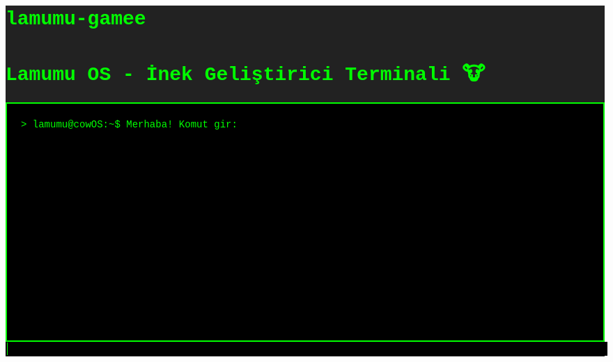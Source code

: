 # lamumu-gamee
<!DOCTYPE html>
<html lang="tr">
<head>
  <meta charset="UTF-8">
  <title>Lamumu: İneğin İçindeki Oyun</title>
  <style>
    body {
      background-color: #222;
      color: #0f0;
      font-family: 'Courier New', monospace;
      padding: 20px;
    }
    #terminal {
      border: 2px solid #0f0;
      padding: 20px;
      height: 300px;
      overflow-y: auto;
      background-color: #000;
    }
    input {
      background-color: #000;
      color: #0f0;
      border: none;
      font-family: inherit;
      font-size: 16px;
      width: 100%;
      outline: none;
    }
  </style>
</head>
<body>
  <h1>Lamumu OS - İnek Geliştirici Terminali 🐮</h1>
  <div id="terminal">
    <div>> lamumu@cowOS:~$ Merhaba! Komut gir:</div>
  </div>
  <input type="text" id="commandInput" autofocus />

  <script>
    const terminal = document.getElementById('terminal');
    const input = document.getElementById('commandInput');

    const responses = {
      "run_game": "Lamumu oyunu başlatılıyor... MooMoo Engine çalışıyor... Hata: Hay çok fazla!",
      "help": "Komutlar: run_game, moo, github, exit",
      "moo": "Moooooo! (Bu bir debug sesidir.)",
      "github": "Lamumu oyunu GitHub'a yüklendi. README eksik ama olsun!",
      "exit": "İnek bilgisayarı kapattı. Geliştirme sona erdi. 🐄💻"
    };

    input.addEventListener('keydown', function(e) {
      if (e.key === 'Enter') {
        const cmd = input.value.trim();
        terminal.innerHTML += `<div>> lamumu@cowOS:~$ ${cmd}</div>`;
        const response = responses[cmd] || "Komut tanınmadı. Belki 'help' yazmalısın.";
        terminal.innerHTML += `<div>${response}</div>`;
        terminal.scrollTop = terminal.scrollHeight;
        input.value = '';
      }
    });
  </script>
</body>
</html>
